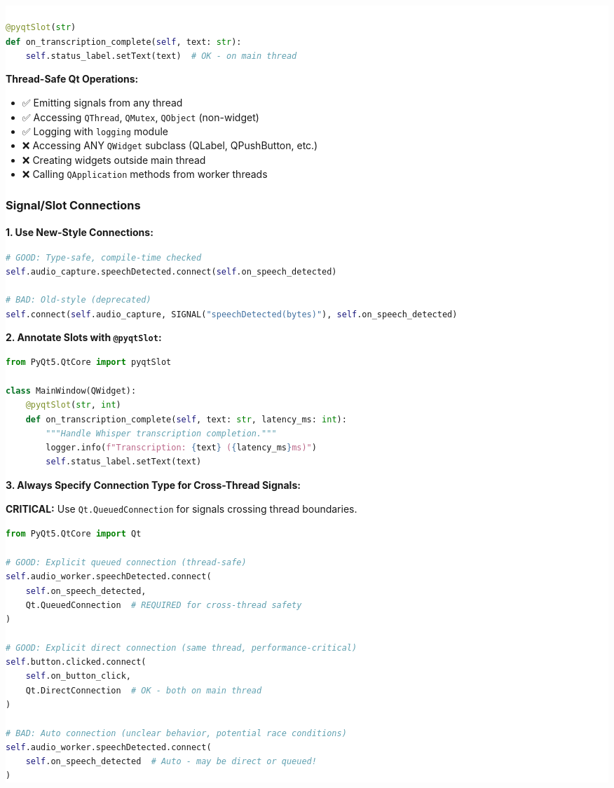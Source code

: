```python

@pyqtSlot(str)
def on_transcription_complete(self, text: str):
    self.status_label.setText(text)  # OK - on main thread
```

**Thread-Safe Qt Operations:**
- ✅ Emitting signals from any thread
- ✅ Accessing `QThread`, `QMutex`, `QObject` (non-widget)
- ✅ Logging with `logging` module
- ❌ Accessing ANY `QWidget` subclass (QLabel, QPushButton, etc.)
- ❌ Creating widgets outside main thread
- ❌ Calling `QApplication` methods from worker threads

### Signal/Slot Connections

**1. Use New-Style Connections:**
```python
# GOOD: Type-safe, compile-time checked
self.audio_capture.speechDetected.connect(self.on_speech_detected)

# BAD: Old-style (deprecated)
self.connect(self.audio_capture, SIGNAL("speechDetected(bytes)"), self.on_speech_detected)
```

**2. Annotate Slots with `@pyqtSlot`:**
```python
from PyQt5.QtCore import pyqtSlot

class MainWindow(QWidget):
    @pyqtSlot(str, int)
    def on_transcription_complete(self, text: str, latency_ms: int):
        """Handle Whisper transcription completion."""
        logger.info(f"Transcription: {text} ({latency_ms}ms)")
        self.status_label.setText(text)
```

**3. Always Specify Connection Type for Cross-Thread Signals:**

**CRITICAL:** Use `Qt.QueuedConnection` for signals crossing thread boundaries.

```python
from PyQt5.QtCore import Qt

# GOOD: Explicit queued connection (thread-safe)
self.audio_worker.speechDetected.connect(
    self.on_speech_detected,
    Qt.QueuedConnection  # REQUIRED for cross-thread safety
)

# GOOD: Explicit direct connection (same thread, performance-critical)
self.button.clicked.connect(
    self.on_button_click,
    Qt.DirectConnection  # OK - both on main thread
)

# BAD: Auto connection (unclear behavior, potential race conditions)
self.audio_worker.speechDetected.connect(
    self.on_speech_detected  # Auto - may be direct or queued!
)
```
